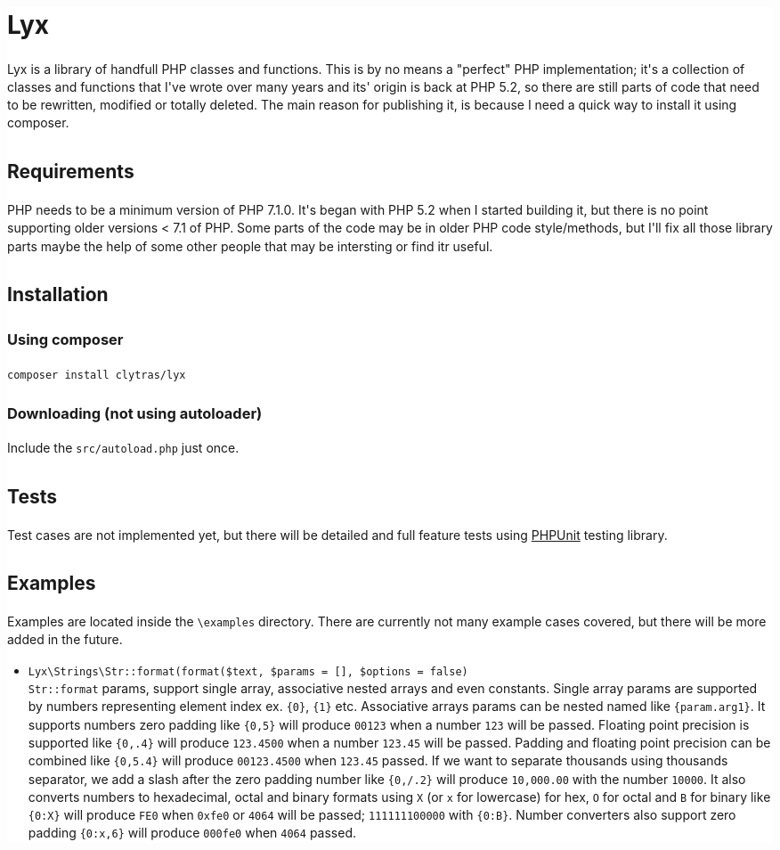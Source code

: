 # Lyx

Lyx is a library of handfull PHP classes and functions. This is by no means a "perfect" PHP implementation; it's a collection of classes and functions that I've wrote over many years and its' origin is back at PHP 5.2, so there are still parts of code that need to be rewritten, modified or totally deleted. The main reason for publishing it, is because I need a quick way to install it using composer.

## Requirements

PHP needs to be a minimum version of PHP 7.1.0. It's began with PHP 5.2 when I started building it, but there is no point supporting older versions < 7.1 of PHP. Some parts of the code may be in older PHP code style/methods, but I'll fix all those library parts maybe the help of some other people that may be intersting or find itr useful.

## Installation

### Using composer

```bash
composer install clytras/lyx
```

### Downloading (not using autoloader)

Include the `src/autoload.php` just once.

## Tests

Test cases are not implemented yet, but there will be detailed and full feature tests using [PHPUnit](https://phpunit.de/) testing library.

## Examples

Examples are located inside the `\examples` directory. There are currently not many example cases covered, but there will be more added in the future.

- `Lyx\Strings\Str::format(format($text, $params = [], $options = false)`<br>
`Str::format` params, support single array, associative  nested arrays and even constants. Single array params are supported by numbers representing element index ex. `{0}`, `{1}` etc. Associative  arrays params can be nested named like `{param.arg1}`. It supports numbers zero padding like `{0,5}` will produce `00123` when a number `123` will be passed. Floating point precision is supported like `{0,.4}` will produce `123.4500` when a number `123.45` will be passed. Padding and floating point precision can be combined like `{0,5.4}` will produce `00123.4500` when `123.45` passed. If we want to separate thousands using thousands separator, we add a slash after the zero padding number like `{0,/.2}` will produce `10,000.00` with the number `10000`. It also converts numbers to hexadecimal, octal and binary formats using `X` (or `x` for lowercase) for hex, `O` for octal and `B` for binary like `{0:X}` will produce `FE0` when `0xfe0` or `4064` will be passed; `111111100000` with `{0:B}`. Number converters also support zero padding `{0:x,6}` will produce `000fe0` when `4064` passed.

